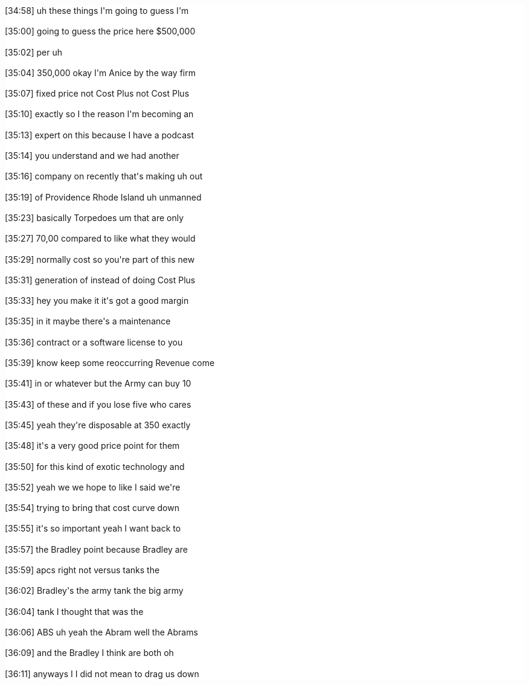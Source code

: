 [34:58] uh these things I'm going to guess I'm

[35:00] going to guess the price here $500,000

[35:02] per uh

[35:04] 350,000 okay I'm Anice by the way firm

[35:07] fixed price not Cost Plus not Cost Plus

[35:10] exactly so I the reason I'm becoming an

[35:13] expert on this because I have a podcast

[35:14] you understand and we had another

[35:16] company on recently that's making uh out

[35:19] of Providence Rhode Island uh unmanned

[35:23] basically Torpedoes um that are only

[35:27] 70,00 compared to like what they would

[35:29] normally cost so you're part of this new

[35:31] generation of instead of doing Cost Plus

[35:33] hey you make it it's got a good margin

[35:35] in it maybe there's a maintenance

[35:36] contract or a software license to you

[35:39] know keep some reoccurring Revenue come

[35:41] in or whatever but the Army can buy 10

[35:43] of these and if you lose five who cares

[35:45] yeah they're disposable at 350 exactly

[35:48] it's a very good price point for them

[35:50] for this kind of exotic technology and

[35:52] yeah we we hope to like I said we're

[35:54] trying to bring that cost curve down

[35:55] it's so important yeah I want back to

[35:57] the Bradley point because Bradley are

[35:59] apcs right not versus tanks the

[36:02] Bradley's the army tank the big army

[36:04] tank I thought that was the

[36:06] ABS uh yeah the Abram well the Abrams

[36:09] and the Bradley I think are both oh

[36:11] anyways I I did not mean to drag us down
